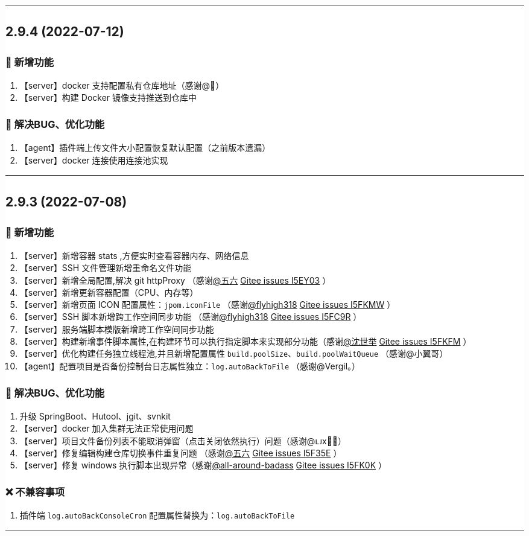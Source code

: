 ------

## 2.9.4 (2022-07-12)

### 🐣 新增功能

1. 【server】docker 支持配置私有仓库地址（感谢@🐠）
2. 【server】构建 Docker 镜像支持推送到仓库中

### 🐞 解决BUG、优化功能

1. 【agent】插件端上传文件大小配置恢复默认配置（之前版本遗漏）
2. 【server】docker 连接使用连接池实现

------

## 2.9.3 (2022-07-08)

### 🐣 新增功能

1. 【server】新增容器 stats ,方便实时查看容器内存、网络信息
2. 【server】SSH 文件管理新增重命名文件功能
3. 【server】新增全局配置,解决 git httpProxy （感谢[@五六](https://gitee.com/tutu-father) [Gitee issues I5EY03](https://gitee.com/dromara/Jpom/issues/I5EY03) ）
4. 【server】新增更新容器配置（CPU、内存等）
5. 【server】新增页面 ICON 配置属性：`jpom.iconFile` （感谢[@flyhigh318](https://gitee.com/flyhigh318) [Gitee issues I5FKMW](https://gitee.com/dromara/Jpom/issues/I5FKMW) ）
6. 【server】SSH 脚本新增跨工作空间同步功能 （感谢[@flyhigh318](https://gitee.com/flyhigh318) [Gitee issues I5FC9R](https://gitee.com/dromara/Jpom/issues/I5FC9R) ）
7. 【server】服务端脚本模版新增跨工作空间同步功能
8. 【server】构建新增事件脚本属性,在构建环节可以执行指定脚本来实现部分功能（感谢[@沈世举](https://gitee.com/shen-shiju) [Gitee issues I5FKFM](https://gitee.com/dromara/Jpom/issues/I5FKFM) ）
9. 【server】优化构建任务独立线程池,并且新增配置属性 `build.poolSize`、`build.poolWaitQueue` （感谢@小翼哥）
10. 【agent】配置项目是否备份控制台日志属性独立：`log.autoBackToFile` （感谢@Vergil。）

### 🐞 解决BUG、优化功能

1. 升级 SpringBoot、Hutool、jgit、svnkit
2. 【server】docker 加入集群无法正常使用问题
3. 【server】项目文件备份列表不能取消弹窗（点击关闭依然执行）问题（感谢@ʟᴊx💎💎）
4. 【server】修复编辑构建仓库切换事件重复问题 （感谢[@五六](https://gitee.com/tutu-father) [Gitee issues I5F35E](https://gitee.com/dromara/Jpom/issues/I5F35E) ）
5. 【server】修复 windows 执行脚本出现异常（感谢[@all-around-badass](https://gitee.com/all-around-badass) [Gitee issues I5FK0K](https://gitee.com/dromara/Jpom/issues/I5FK0K) ）

### ❌ 不兼容事项

1. 插件端 `log.autoBackConsoleCron` 配置属性替换为：`log.autoBackToFile`

------
